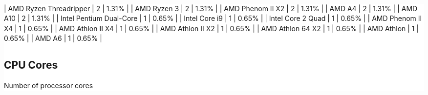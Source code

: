 | AMD Ryzen Threadripper  | 2        | 1.31%   |
| AMD Ryzen 3             | 2        | 1.31%   |
| AMD Phenom II X2        | 2        | 1.31%   |
| AMD A4                  | 2        | 1.31%   |
| AMD A10                 | 2        | 1.31%   |
| Intel Pentium Dual-Core | 1        | 0.65%   |
| Intel Core i9           | 1        | 0.65%   |
| Intel Core 2 Quad       | 1        | 0.65%   |
| AMD Phenom II X4        | 1        | 0.65%   |
| AMD Athlon II X4        | 1        | 0.65%   |
| AMD Athlon II X2        | 1        | 0.65%   |
| AMD Athlon 64 X2        | 1        | 0.65%   |
| AMD Athlon              | 1        | 0.65%   |
| AMD A6                  | 1        | 0.65%   |

CPU Cores
---------

Number of processor cores
